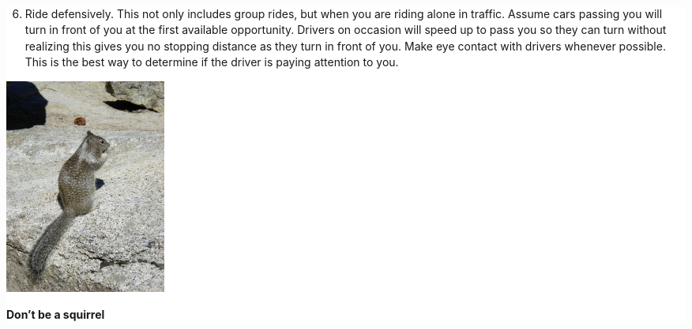 6. Ride defensively. This not only includes group rides, but when you are riding alone in traffic. Assume cars passing you will turn in front of you at the first available opportunity. Drivers on occasion will speed up to pass you so they can turn without realizing this gives you no stopping distance as they turn in front of you. Make eye contact with drivers whenever possible. This is the best way to determine if the driver is paying attention to you.

<div class="float-end p-3 d-inline-block">
  <img width="200px" src="assets/posts/bicycles/welcome-new-riders-please-ride-safe/squirrel.jpg" alt="DON'T RIDE LIKE A SQUIRREL" />
  <p class="text-center"><strong>Don’t be a squirrel</strong></p>
</div>
